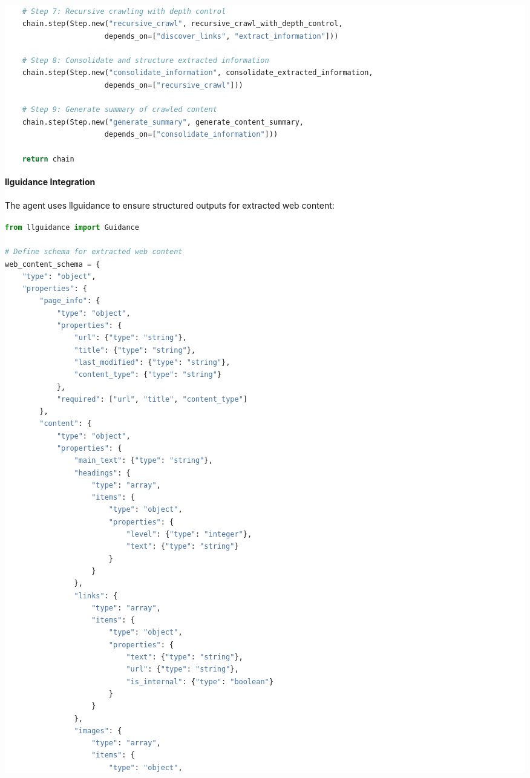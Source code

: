 ```python
    # Step 7: Recursive crawling with depth control
    chain.step(Step.new("recursive_crawl", recursive_crawl_with_depth_control, 
                       depends_on=["discover_links", "extract_information"]))
    
    # Step 8: Consolidate and structure extracted information
    chain.step(Step.new("consolidate_information", consolidate_extracted_information, 
                       depends_on=["recursive_crawl"]))
    
    # Step 9: Generate summary of crawled content
    chain.step(Step.new("generate_summary", generate_content_summary, 
                       depends_on=["consolidate_information"]))
    
    return chain
```

#### llguidance Integration
The agent uses llguidance to ensure structured outputs for extracted web content:

```python
from llguidance import Guidance

# Define schema for extracted web content
web_content_schema = {
    "type": "object",
    "properties": {
        "page_info": {
            "type": "object",
            "properties": {
                "url": {"type": "string"},
                "title": {"type": "string"},
                "last_modified": {"type": "string"},
                "content_type": {"type": "string"}
            },
            "required": ["url", "title", "content_type"]
        },
        "content": {
            "type": "object",
            "properties": {
                "main_text": {"type": "string"},
                "headings": {
                    "type": "array",
                    "items": {
                        "type": "object",
                        "properties": {
                            "level": {"type": "integer"},
                            "text": {"type": "string"}
                        }
                    }
                },
                "links": {
                    "type": "array",
                    "items": {
                        "type": "object",
                        "properties": {
                            "text": {"type": "string"},
                            "url": {"type": "string"},
                            "is_internal": {"type": "boolean"}
                        }
                    }
                },
                "images": {
                    "type": "array",
                    "items": {
                        "type": "object",
```